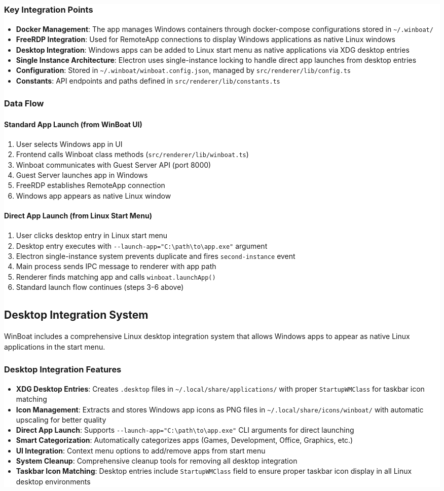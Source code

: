 ### Key Integration Points

- **Docker Management**: The app manages Windows containers through docker-compose configurations stored in `~/.winboat/`
- **FreeRDP Integration**: Used for RemoteApp connections to display Windows applications as native Linux windows
- **Desktop Integration**: Windows apps can be added to Linux start menu as native applications via XDG desktop entries
- **Single Instance Architecture**: Electron uses single-instance locking to handle direct app launches from desktop entries
- **Configuration**: Stored in `~/.winboat/winboat.config.json`, managed by `src/renderer/lib/config.ts`
- **Constants**: API endpoints and paths defined in `src/renderer/lib/constants.ts`

### Data Flow

#### Standard App Launch (from WinBoat UI)
1. User selects Windows app in UI
2. Frontend calls Winboat class methods (`src/renderer/lib/winboat.ts`)
3. Winboat communicates with Guest Server API (port 8000)
4. Guest Server launches app in Windows
5. FreeRDP establishes RemoteApp connection
6. Windows app appears as native Linux window

#### Direct App Launch (from Linux Start Menu)
1. User clicks desktop entry in Linux start menu
2. Desktop entry executes with `--launch-app="C:\path\to\app.exe"` argument
3. Electron single-instance system prevents duplicate and fires `second-instance` event
4. Main process sends IPC message to renderer with app path
5. Renderer finds matching app and calls `winboat.launchApp()`
6. Standard launch flow continues (steps 3-6 above)

## Desktop Integration System

WinBoat includes a comprehensive Linux desktop integration system that allows Windows apps to appear as native Linux applications in the start menu.

### Desktop Integration Features

- **XDG Desktop Entries**: Creates `.desktop` files in `~/.local/share/applications/` with proper `StartupWMClass` for taskbar icon matching
- **Icon Management**: Extracts and stores Windows app icons as PNG files in `~/.local/share/icons/winboat/` with automatic upscaling for better quality
- **Direct App Launch**: Supports `--launch-app="C:\path\to\app.exe"` CLI arguments for direct launching
- **Smart Categorization**: Automatically categorizes apps (Games, Development, Office, Graphics, etc.)
- **UI Integration**: Context menu options to add/remove apps from start menu
- **System Cleanup**: Comprehensive cleanup tools for removing all desktop integration
- **Taskbar Icon Matching**: Desktop entries include `StartupWMClass` field to ensure proper taskbar icon display in all Linux desktop environments
